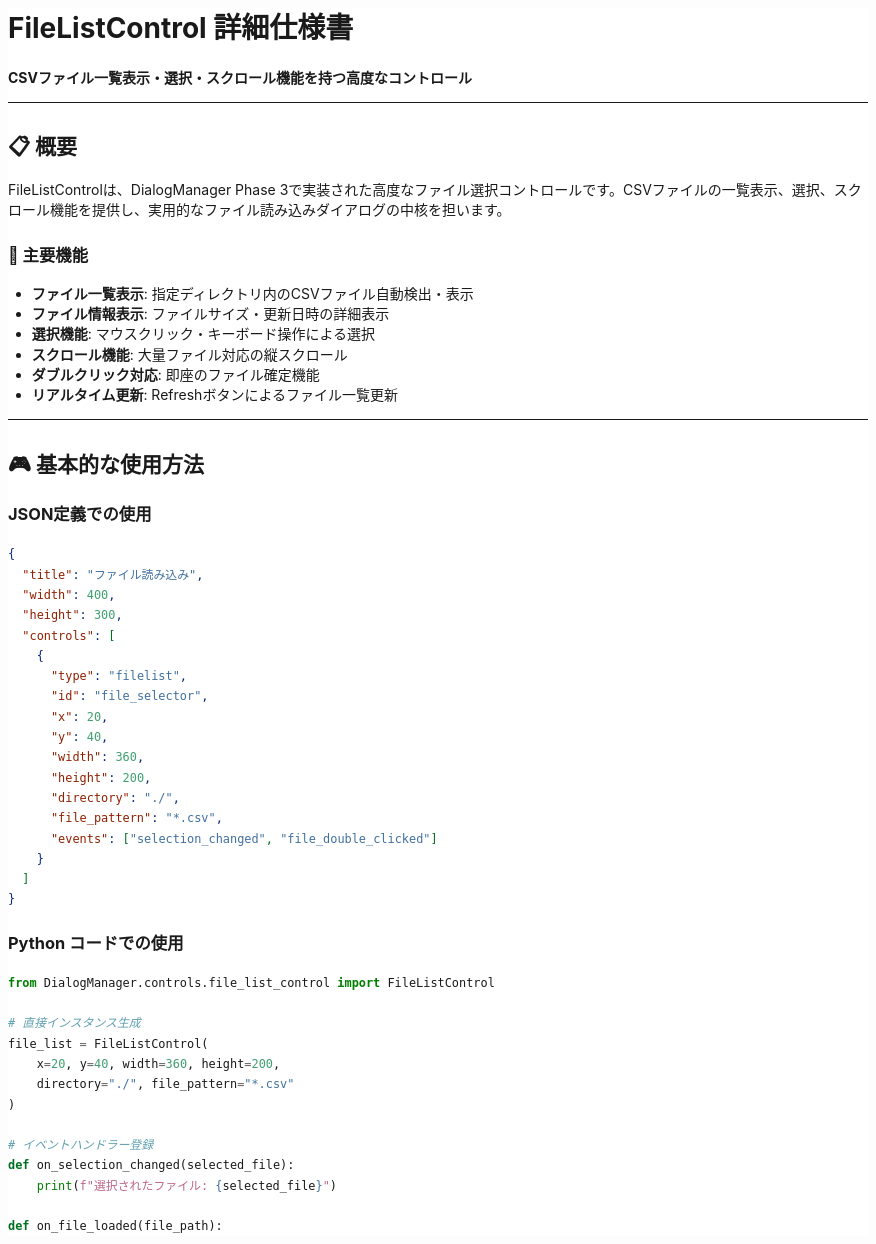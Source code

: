 # FileListControl 詳細仕様書

**CSVファイル一覧表示・選択・スクロール機能を持つ高度なコントロール**

---

## 📋 概要

FileListControlは、DialogManager Phase 3で実装された高度なファイル選択コントロールです。CSVファイルの一覧表示、選択、スクロール機能を提供し、実用的なファイル読み込みダイアログの中核を担います。

### 🎯 主要機能

- **ファイル一覧表示**: 指定ディレクトリ内のCSVファイル自動検出・表示
- **ファイル情報表示**: ファイルサイズ・更新日時の詳細表示
- **選択機能**: マウスクリック・キーボード操作による選択
- **スクロール機能**: 大量ファイル対応の縦スクロール
- **ダブルクリック対応**: 即座のファイル確定機能
- **リアルタイム更新**: Refreshボタンによるファイル一覧更新

---

## 🎮 基本的な使用方法

### JSON定義での使用

```json
{
  "title": "ファイル読み込み",
  "width": 400,
  "height": 300,
  "controls": [
    {
      "type": "filelist",
      "id": "file_selector",
      "x": 20,
      "y": 40,
      "width": 360,
      "height": 200,
      "directory": "./",
      "file_pattern": "*.csv",
      "events": ["selection_changed", "file_double_clicked"]
    }
  ]
}
```

### Python コードでの使用

```python
from DialogManager.controls.file_list_control import FileListControl

# 直接インスタンス生成
file_list = FileListControl(
    x=20, y=40, width=360, height=200,
    directory="./", file_pattern="*.csv"
)

# イベントハンドラー登録
def on_selection_changed(selected_file):
    print(f"選択されたファイル: {selected_file}")

def on_file_loaded(file_path):
```